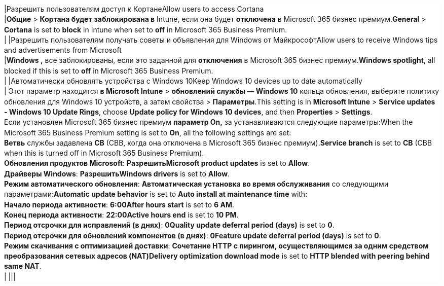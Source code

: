 |<span data-ttu-id="82b91-204">Разрешить пользователям доступ к Кортане</span><span class="sxs-lookup"><span data-stu-id="82b91-204">Allow users to access Cortana</span></span>  <br/> |<span data-ttu-id="82b91-205">**Общие** \> **Кортана будет** **заблокирована в** Intune, если она будет **отключена** в Microsoft 365 бизнес премиум.</span><span class="sxs-lookup"><span data-stu-id="82b91-205">**General** \> **Cortana** is set to **block** in Intune when set to **off** in Microsoft 365 Business Premium.</span></span>  <br/> |
|<span data-ttu-id="82b91-206">Разрешить пользователям получать советы и объявления для Windows от Майкрософт</span><span class="sxs-lookup"><span data-stu-id="82b91-206">Allow users to receive Windows tips and advertisements from Microsoft</span></span>  <br/> |<span data-ttu-id="82b91-207">**Windows ,** все заблокированы, если это заданной для **отключения** в Microsoft 365 бизнес премиум.</span><span class="sxs-lookup"><span data-stu-id="82b91-207">**Windows spotlight**, all blocked if this is set to **off** in Microsoft 365 Business Premium.</span></span>  <br/> |
|<span data-ttu-id="82b91-208">Автоматически обновлять устройства с Windows 10</span><span class="sxs-lookup"><span data-stu-id="82b91-208">Keep Windows 10 devices up to date automatically</span></span>  <br/> | <span data-ttu-id="82b91-209">Этот параметр находится **в Microsoft Intune** \> **обновлений службы — Windows 10** кольца обновления,  выберите политику обновления для Windows 10 устройств, а затем свойства \> **Параметры**.</span><span class="sxs-lookup"><span data-stu-id="82b91-209">This setting is in **Microsoft Intune** \> **Service updates - Windows 10 Update Rings**, choose **Update policy for Windows 10 devices**, and then **Properties** \> **Settings**.</span></span>  <br/>  <span data-ttu-id="82b91-210">Если установлен Microsoft 365 бизнес премиум **параметр On,** за устанавливаются следующие параметры:</span><span class="sxs-lookup"><span data-stu-id="82b91-210">When the Microsoft 365 Business Premium setting is set to **On**, all the following settings are set:</span></span>  <br/> <span data-ttu-id="82b91-211">**Ветвь** службы задавлена **CB** (CBB, когда она отключена в Microsoft 365 бизнес премиум).</span><span class="sxs-lookup"><span data-stu-id="82b91-211">**Service branch** is set to **CB** (CBB when this is turned off in Microsoft 365 Business Premium).</span></span>  <br/> <span data-ttu-id="82b91-212">**Обновления продуктов Microsoft**: **Разрешить**</span><span class="sxs-lookup"><span data-stu-id="82b91-212">**Microsoft product updates** is set to **Allow**.</span></span>  <br/> <span data-ttu-id="82b91-213">**Драйверы Windows**: **Разрешить**</span><span class="sxs-lookup"><span data-stu-id="82b91-213">**Windows drivers** is set to **Allow**.</span></span>  <br/> <span data-ttu-id="82b91-214">**Режим автоматического обновления**: **Автоматическая установка во время обслуживания** со следующими параметрами:</span><span class="sxs-lookup"><span data-stu-id="82b91-214">**Automatic update behavior** is set to **Auto install at maintenance time** with:</span></span>  <br/> <span data-ttu-id="82b91-215">**Начало периода активности**: **6:00**</span><span class="sxs-lookup"><span data-stu-id="82b91-215">**After hours start** is set to **6 AM**.</span></span>  <br/> <span data-ttu-id="82b91-216">**Конец периода активности**: **22:00**</span><span class="sxs-lookup"><span data-stu-id="82b91-216">**Active hours end** is set to **10 PM**.</span></span>  <br/> <span data-ttu-id="82b91-217">**Период отсрочки для исправлений (в днях)**: **0**</span><span class="sxs-lookup"><span data-stu-id="82b91-217">**Quality update deferral period (days)** is set to **0**.</span></span>  <br/> <span data-ttu-id="82b91-218">**Период отсрочки для обновлений компонентов (в днях)**: **0**</span><span class="sxs-lookup"><span data-stu-id="82b91-218">**Feature update deferral period (days)** is set to **0**.</span></span>  <br/> <span data-ttu-id="82b91-219">**Режим скачивания с оптимизацией доставки**: **Сочетание HTTP с пирингом, осуществляющимся за одним средством преобразования сетевых адресов (NAT)**</span><span class="sxs-lookup"><span data-stu-id="82b91-219">**Delivery optimization download mode** is set to **HTTP blended with peering behind same NAT**.</span></span>  <br/> |
|||
